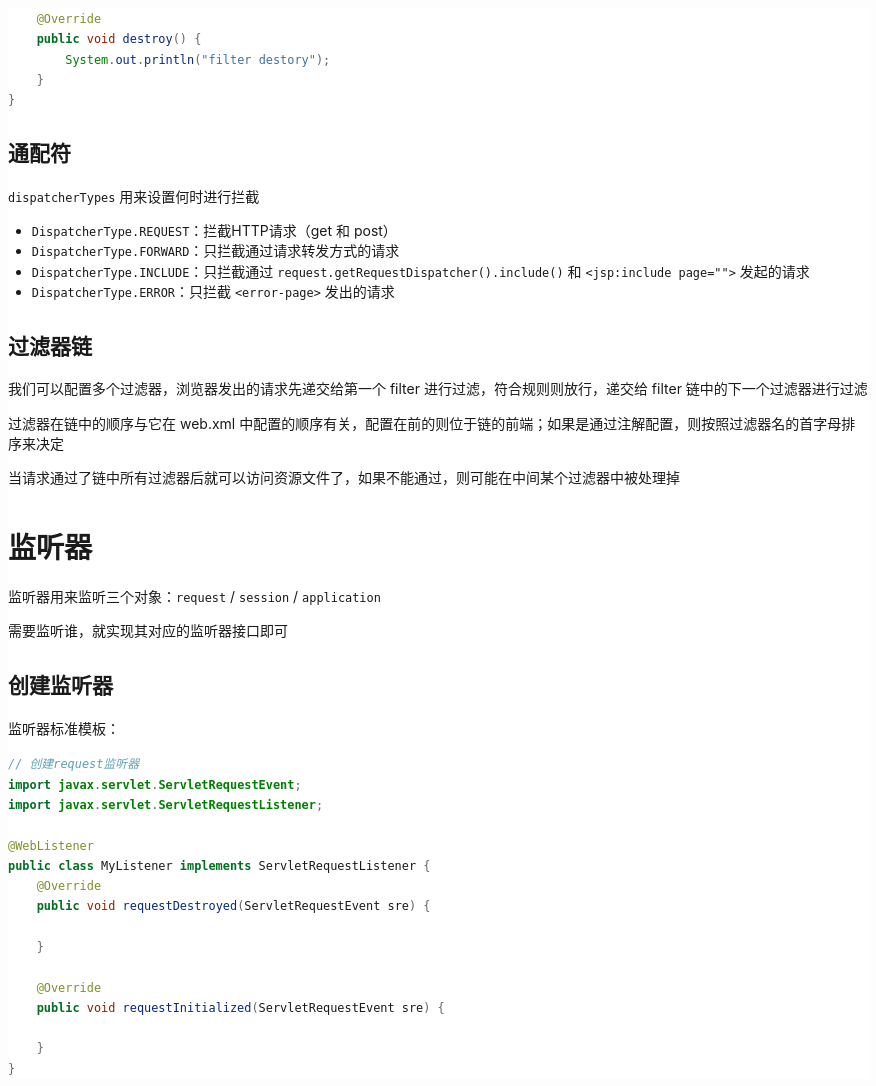 ```java
    @Override
    public void destroy() {
        System.out.println("filter destory");
    }
}
```

## 通配符

`dispatcherTypes` 用来设置何时进行拦截

- `DispatcherType.REQUEST`：拦截HTTP请求（get 和 post）
- `DispatcherType.FORWARD`：只拦截通过请求转发方式的请求
- `DispatcherType.INCLUDE`：只拦截通过 `request.getRequestDispatcher().include()` 和 `<jsp:include page="">` 发起的请求
- `DispatcherType.ERROR`：只拦截 `<error-page>` 发出的请求

## 过滤器链

我们可以配置多个过滤器，浏览器发出的请求先递交给第一个 filter 进行过滤，符合规则则放行，递交给 filter 链中的下一个过滤器进行过滤

过滤器在链中的顺序与它在 web.xml 中配置的顺序有关，配置在前的则位于链的前端；如果是通过注解配置，则按照过滤器名的首字母排序来决定

当请求通过了链中所有过滤器后就可以访问资源文件了，如果不能通过，则可能在中间某个过滤器中被处理掉

# 监听器

监听器用来监听三个对象：`request` / `session` / `application`

需要监听谁，就实现其对应的监听器接口即可

## 创建监听器

监听器标准模板：

```java
// 创建request监听器
import javax.servlet.ServletRequestEvent;
import javax.servlet.ServletRequestListener;

@WebListener
public class MyListener implements ServletRequestListener {
    @Override
    public void requestDestroyed(ServletRequestEvent sre) {

    }

    @Override
    public void requestInitialized(ServletRequestEvent sre) {
        
    }
}
```
